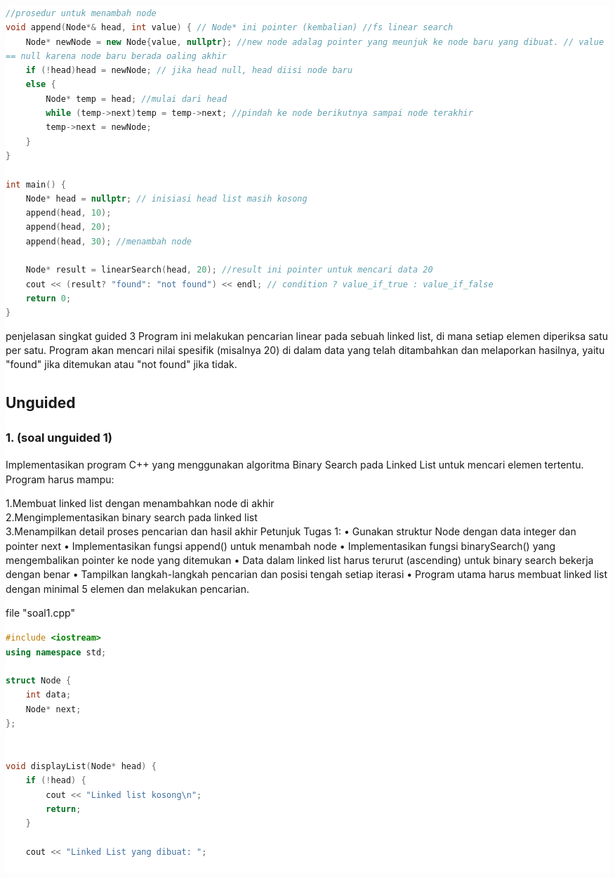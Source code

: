 ```C++
//prosedur untuk menambah node
void append(Node*& head, int value) { // Node* ini pointer (kembalian) //fs linear search
    Node* newNode = new Node{value, nullptr}; //new node adalag pointer yang meunjuk ke node baru yang dibuat. // value == null karena node baru berada oaling akhir
    if (!head)head = newNode; // jika head null, head diisi node baru
    else {
        Node* temp = head; //mulai dari head
        while (temp->next)temp = temp->next; //pindah ke node berikutnya sampai node terakhir
        temp->next = newNode;
    }
}

int main() {
    Node* head = nullptr; // inisiasi head list masih kosong
    append(head, 10);
    append(head, 20); 
    append(head, 30); //menambah node

    Node* result = linearSearch(head, 20); //result ini pointer untuk mencari data 20
    cout << (result? "found": "not found") << endl; // condition ? value_if_true : value_if_false
    return 0;
}

```

penjelasan singkat guided 3
Program ini melakukan pencarian linear pada sebuah linked list, di mana setiap elemen diperiksa satu per satu. Program akan mencari nilai spesifik (misalnya 20) di dalam data yang telah ditambahkan dan melaporkan hasilnya, yaitu "found" jika ditemukan atau "not found" jika tidak.

## Unguided 

### 1. (soal unguided 1)
Implementasikan program C++ yang menggunakan algoritma Binary Search pada Linked List untuk mencari elemen tertentu. Program harus mampu:

 1.Membuat linked list dengan menambahkan node di akhir <br>
 2.Mengimplementasikan binary search pada linked list <br>
 3.Menampilkan detail proses pencarian dan hasil akhir Petunjuk Tugas 1: • Gunakan struktur Node dengan data integer dan pointer next • Implementasikan fungsi append() untuk menambah node • Implementasikan fungsi binarySearch() yang mengembalikan pointer ke node yang ditemukan • Data dalam linked list harus terurut (ascending) untuk binary search bekerja dengan benar • Tampilkan langkah-langkah pencarian dan posisi tengah setiap iterasi • Program utama harus membuat linked list dengan minimal 5 elemen dan melakukan pencarian.

file "soal1.cpp"
```C++
#include <iostream>
using namespace std;

struct Node {
    int data;
    Node* next; 
};


void displayList(Node* head) {
    if (!head) {
        cout << "Linked list kosong\n";
        return;
    }
    
    cout << "Linked List yang dibuat: ";
    
```